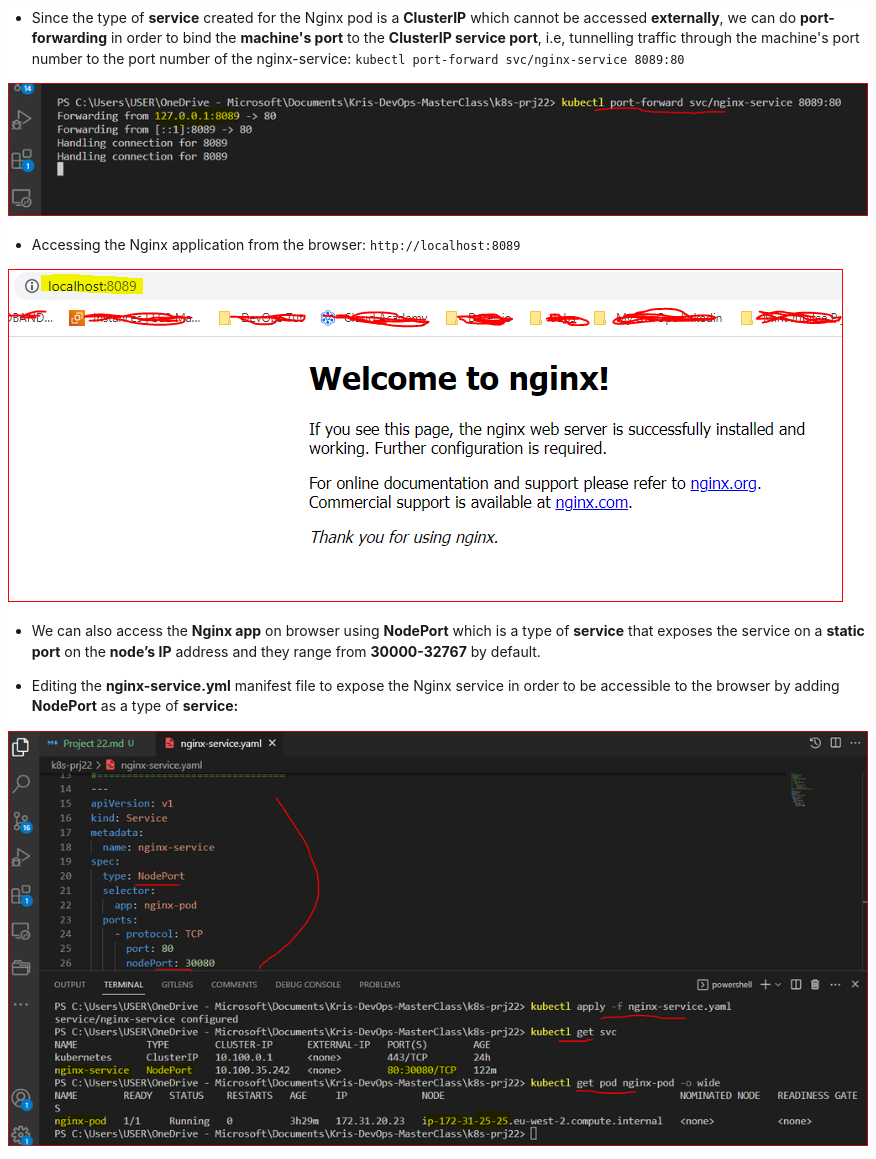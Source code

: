 - Since the type of **service** created for the Nginx pod is a **ClusterIP** which cannot be accessed **externally**, we can do **port-forwarding** in order to bind the **machine's port** to the **ClusterIP service port**, i.e, tunnelling traffic through the machine's port number to the port number of the nginx-service: `kubectl port-forward svc/nginx-service 8089:80`

![](./Images/image22/port%20forwarding.PNG)

- Accessing the Nginx application from the browser: `http://localhost:8089`

![](./Images/image22/access%20app%20on%20browser.PNG)

- We can also access the **Nginx app** on browser using **NodePort** which is a type of **service** that exposes the service on a **static port** on the **node’s IP** address and they range from **30000-32767** by default.

- Editing the **nginx-service.yml** manifest file to expose the Nginx service in order to be accessible to the browser by adding **NodePort** as a type of **service:**

![](./Images/image22/nodeport%20service.PNG)
